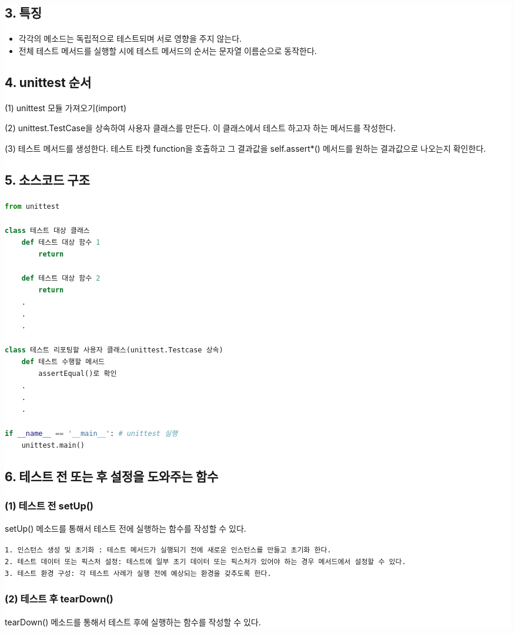 ## 3. 특징

- 각각의 메소드는 독립적으로 테스트되며 서로 영향을 주지 않는다.
- 전체 테스트 메서드를 실행할 시에 테스트 메서드의 순서는 문자열 이름순으로 동작한다.

## 4. unittest 순서

(1) unittest 모듈 가져오기(import)

(2) unittest.TestCase을 상속하여 사용자 클래스를 만든다. 이 클래스에서 테스트 하고자 하는 메서드를 작성한다.

(3) 테스트 메서드를 생성한다. 테스트 타켓 function을 호출하고 그 결과값을 self.assert*() 메서드를 원하는 결과값으로 나오는지 확인한다.

## 5. 소스코드 구조
```py
from unittest

class 테스트 대상 클래스
    def 테스트 대상 함수 1
        return

    def 테스트 대상 함수 2
        return
    .
    .
    .

class 테스트 리포팅할 사용자 클래스(unittest.Testcase 상속)
    def 테스트 수행할 메서드
        assertEqual()로 확인
    .
    .
    .

if __name__ == '__main__': # unittest 실행
    unittest.main()
```

## 6. 테스트 전 또는 후 설정을 도와주는 함수

### (1) 테스트 전 setUp()
setUp() 메소드를 통해서 테스트 전에 실행하는 함수를 작성할 수 있다.

    
    1. 인스턴스 생성 및 초기화 : 테스트 메서드가 실행되기 전에 새로운 인스턴스를 만들고 초기화 한다.
    2. 테스트 데이터 또는 픽스처 설정: 테스트에 일부 초기 데이터 또는 픽스처가 있어야 하는 경우 메서드에서 설정할 수 있다.
    3. 테스트 환경 구성: 각 테스트 사례가 실행 전에 예상되는 환경을 갖추도록 한다.
    

### (2) 테스트 후 tearDown()
tearDown() 메소드를 통해서 테스트 후에 실행하는 함수를 작성할 수 있다.
